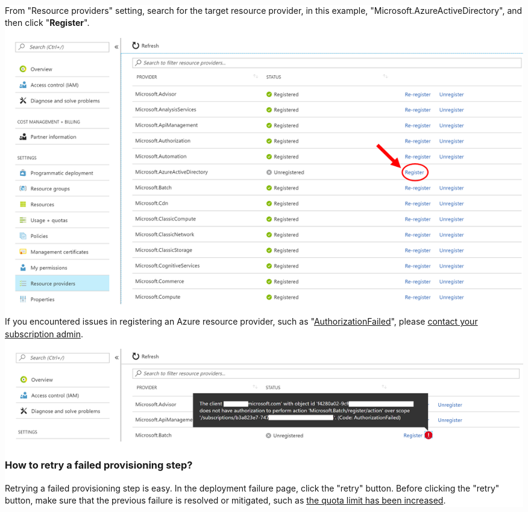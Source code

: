 From "Resource providers" setting, search for the target resource provider, in this example, "Microsoft.AzureActiveDirectory", and then click "**Register**".

![](images/register2.png)

If you encountered issues in registering an Azure resource provider, such as "[AuthorizationFailed](#authorizationfailed)", please [contact your subscription admin](##how-to-contact-subscription-admin).

![](images/register3.png)

### How to retry a failed provisioning step?

Retrying a failed provisioning step is easy. In the deployment failure page, click the "retry" button. Before clicking the "retry" button, make sure that the previous failure is resolved or mitigated, such as [the quota limit has been increased](#how-to-request-quota-increase).
